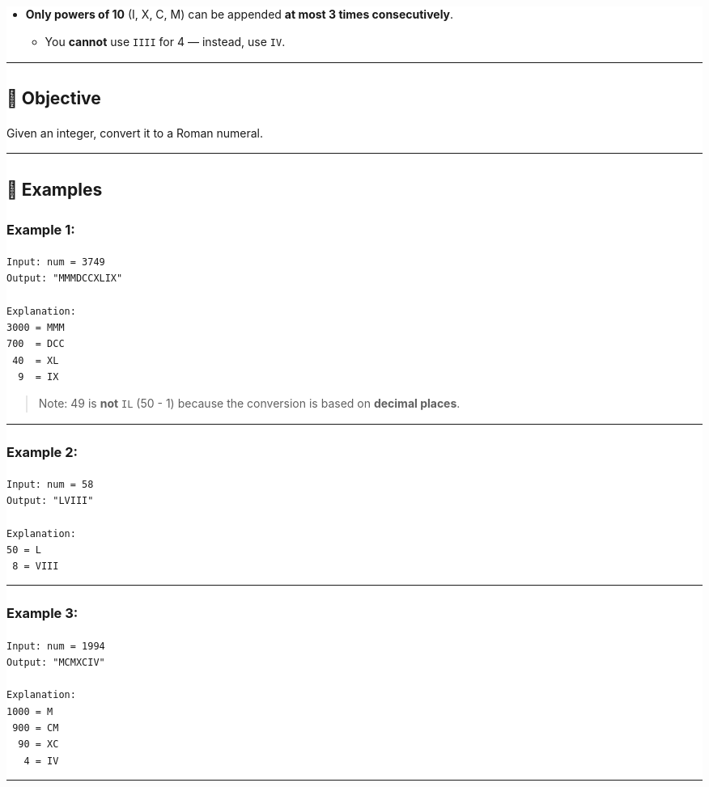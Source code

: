 * **Only powers of 10** (I, X, C, M) can be appended **at most 3 times consecutively**.

  * You **cannot** use `IIII` for 4 — instead, use `IV`.

---

## 🎯 Objective

Given an integer, convert it to a Roman numeral.

---

## 🧪 Examples

### Example 1:

```
Input: num = 3749
Output: "MMMDCCXLIX"

Explanation:
3000 = MMM
700  = DCC
 40  = XL
  9  = IX
```

> Note: 49 is **not** `IL` (50 - 1) because the conversion is based on **decimal places**.

---

### Example 2:

```
Input: num = 58
Output: "LVIII"

Explanation:
50 = L
 8 = VIII
```

---

### Example 3:

```
Input: num = 1994
Output: "MCMXCIV"

Explanation:
1000 = M  
 900 = CM  
  90 = XC  
   4 = IV
```

---